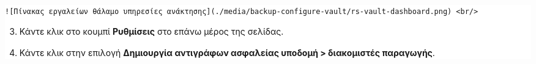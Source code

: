     ![Πίνακας εργαλείων θάλαμο υπηρεσίες ανάκτησης](./media/backup-configure-vault/rs-vault-dashboard.png) <br/>

3. Κάντε κλικ στο κουμπί **Ρυθμίσεις** στο επάνω μέρος της σελίδας.

4. Κάντε κλικ στην επιλογή **Δημιουργία αντιγράφων ασφαλείας υποδομή > διακομιστές παραγωγής**.
